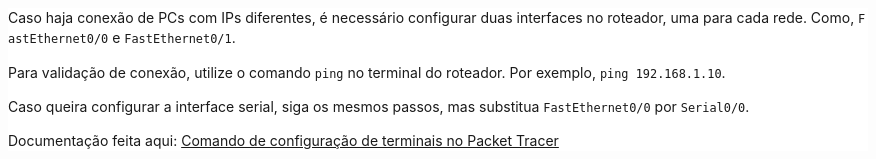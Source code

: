 Caso haja conexão de PCs com IPs diferentes, é necessário configurar duas interfaces no roteador, uma para cada rede. Como, `FastEthernet0/0` e `FastEthernet0/1`.

Para validação de conexão, utilize o comando `ping` no terminal do roteador. Por exemplo, `ping 192.168.1.10`.

Caso queira configurar a interface serial, siga os mesmos passos, mas substitua `FastEthernet0/0` por `Serial0/0`. 

Documentação feita aqui: [Comando de configuração de terminais no Packet Tracer](./packettracer/commands.md)








